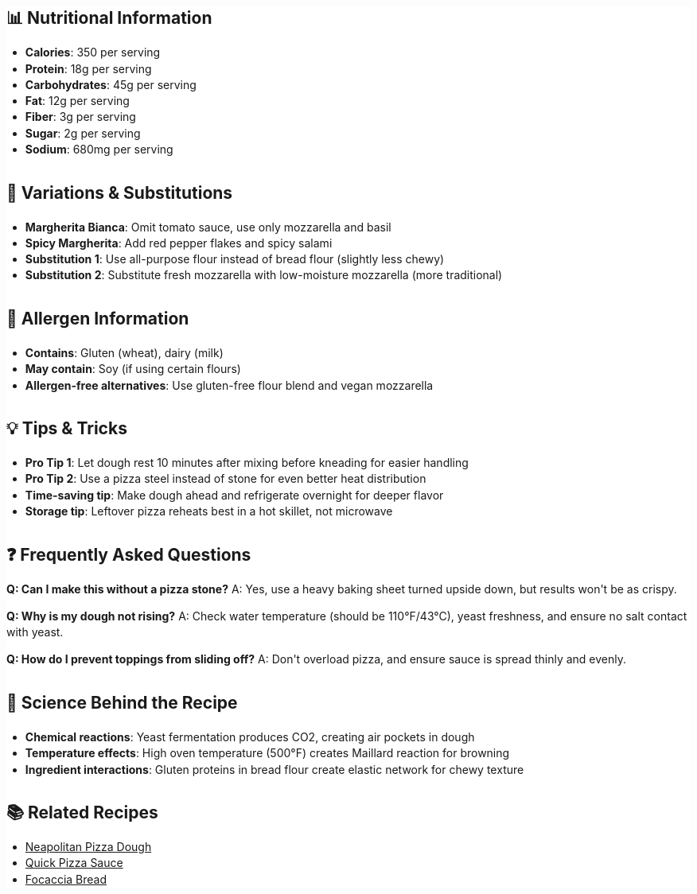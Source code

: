 ## 📊 Nutritional Information
- **Calories**: 350 per serving
- **Protein**: 18g per serving
- **Carbohydrates**: 45g per serving
- **Fat**: 12g per serving
- **Fiber**: 3g per serving
- **Sugar**: 2g per serving
- **Sodium**: 680mg per serving

## 🔄 Variations & Substitutions
- **Margherita Bianca**: Omit tomato sauce, use only mozzarella and basil
- **Spicy Margherita**: Add red pepper flakes and spicy salami
- **Substitution 1**: Use all-purpose flour instead of bread flour (slightly less chewy)
- **Substitution 2**: Substitute fresh mozzarella with low-moisture mozzarella (more traditional)

## 🚨 Allergen Information
- **Contains**: Gluten (wheat), dairy (milk)
- **May contain**: Soy (if using certain flours)
- **Allergen-free alternatives**: Use gluten-free flour blend and vegan mozzarella

## 💡 Tips & Tricks
- **Pro Tip 1**: Let dough rest 10 minutes after mixing before kneading for easier handling
- **Pro Tip 2**: Use a pizza steel instead of stone for even better heat distribution
- **Time-saving tip**: Make dough ahead and refrigerate overnight for deeper flavor
- **Storage tip**: Leftover pizza reheats best in a hot skillet, not microwave

## ❓ Frequently Asked Questions
**Q: Can I make this without a pizza stone?**
A: Yes, use a heavy baking sheet turned upside down, but results won't be as crispy.

**Q: Why is my dough not rising?**
A: Check water temperature (should be 110°F/43°C), yeast freshness, and ensure no salt contact with yeast.

**Q: How do I prevent toppings from sliding off?**
A: Don't overload pizza, and ensure sauce is spread thinly and evenly.

## 🔬 Science Behind the Recipe
- **Chemical reactions**: Yeast fermentation produces CO2, creating air pockets in dough
- **Temperature effects**: High oven temperature (500°F) creates Maillard reaction for browning
- **Ingredient interactions**: Gluten proteins in bread flour create elastic network for chewy texture

## 📚 Related Recipes
- [Neapolitan Pizza Dough](link-to-recipe)
- [Quick Pizza Sauce](link-to-recipe)
- [Focaccia Bread](link-to-recipe)
